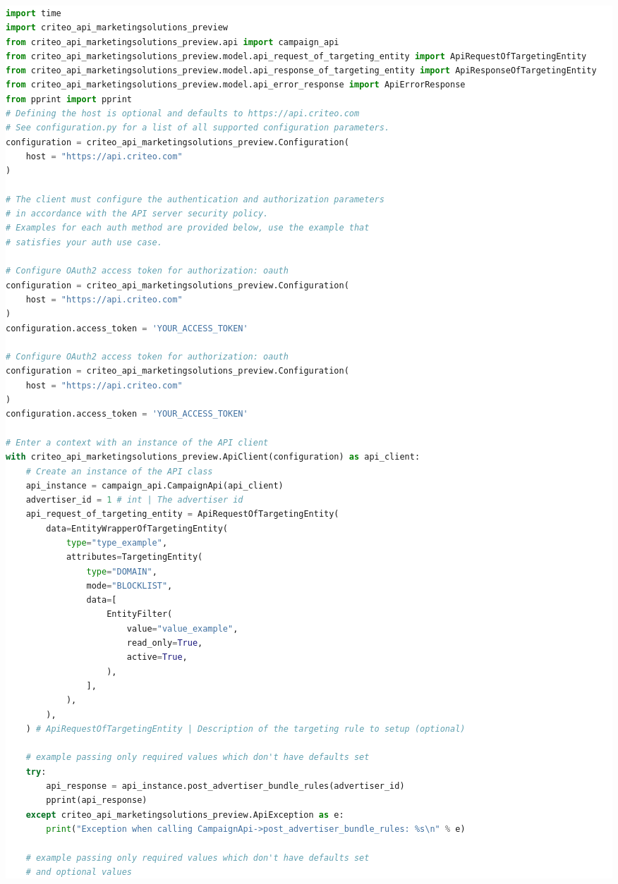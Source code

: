 ```python
import time
import criteo_api_marketingsolutions_preview
from criteo_api_marketingsolutions_preview.api import campaign_api
from criteo_api_marketingsolutions_preview.model.api_request_of_targeting_entity import ApiRequestOfTargetingEntity
from criteo_api_marketingsolutions_preview.model.api_response_of_targeting_entity import ApiResponseOfTargetingEntity
from criteo_api_marketingsolutions_preview.model.api_error_response import ApiErrorResponse
from pprint import pprint
# Defining the host is optional and defaults to https://api.criteo.com
# See configuration.py for a list of all supported configuration parameters.
configuration = criteo_api_marketingsolutions_preview.Configuration(
    host = "https://api.criteo.com"
)

# The client must configure the authentication and authorization parameters
# in accordance with the API server security policy.
# Examples for each auth method are provided below, use the example that
# satisfies your auth use case.

# Configure OAuth2 access token for authorization: oauth
configuration = criteo_api_marketingsolutions_preview.Configuration(
    host = "https://api.criteo.com"
)
configuration.access_token = 'YOUR_ACCESS_TOKEN'

# Configure OAuth2 access token for authorization: oauth
configuration = criteo_api_marketingsolutions_preview.Configuration(
    host = "https://api.criteo.com"
)
configuration.access_token = 'YOUR_ACCESS_TOKEN'

# Enter a context with an instance of the API client
with criteo_api_marketingsolutions_preview.ApiClient(configuration) as api_client:
    # Create an instance of the API class
    api_instance = campaign_api.CampaignApi(api_client)
    advertiser_id = 1 # int | The advertiser id
    api_request_of_targeting_entity = ApiRequestOfTargetingEntity(
        data=EntityWrapperOfTargetingEntity(
            type="type_example",
            attributes=TargetingEntity(
                type="DOMAIN",
                mode="BLOCKLIST",
                data=[
                    EntityFilter(
                        value="value_example",
                        read_only=True,
                        active=True,
                    ),
                ],
            ),
        ),
    ) # ApiRequestOfTargetingEntity | Description of the targeting rule to setup (optional)

    # example passing only required values which don't have defaults set
    try:
        api_response = api_instance.post_advertiser_bundle_rules(advertiser_id)
        pprint(api_response)
    except criteo_api_marketingsolutions_preview.ApiException as e:
        print("Exception when calling CampaignApi->post_advertiser_bundle_rules: %s\n" % e)

    # example passing only required values which don't have defaults set
    # and optional values
```